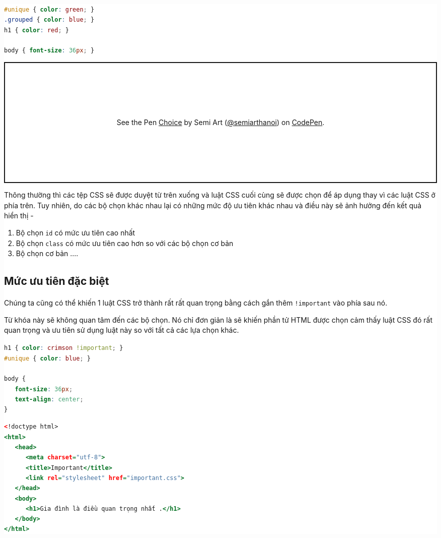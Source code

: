 ```choice.css
#unique { color: green; }
.grouped { color: blue; }
h1 { color: red; }

body { font-size: 36px; }
```

<p class="codepen" data-height="240" data-default-tab="result" data-slug-hash="QWaRVPR" data-user="semiarthanoi" style="height: 240px; box-sizing: border-box; display: flex; align-items: center; justify-content: center; border: 2px solid; margin: 1em 0; padding: 1em;">
  <span>See the Pen <a href="https://codepen.io/semiarthanoi/pen/QWaRVPR">
  Choice</a> by Semi Art (<a href="https://codepen.io/semiarthanoi">@semiarthanoi</a>)
  on <a href="https://codepen.io">CodePen</a>.</span>
</p>
<script async src="https://cpwebassets.codepen.io/assets/embed/ei.js"></script>

Thông thường thì các tệp CSS sẽ được duyệt từ trên xuống và luật CSS cuối cùng sẽ được chọn để áp dụng thay vì các luật CSS ở phía trên. Tuy nhiên, do các bộ chọn khác nhau lại có những mức độ ưu tiên khác nhau và điều này sẽ ảnh hưởng đến kết quả hiển thị -

1. Bộ chọn `id` có mức ưu tiên cao nhất
2. Bộ chọn `class` có mức ưu tiên cao hơn so với các bộ chọn cơ bản
3. Bộ chọn cơ bản ....

## Mức ưu tiên đặc biệt

Chúng ta cũng có thể khiến 1 luật CSS trở thành rất rất quan trọng bằng cách gắn thêm `!important` vào phía sau nó.

Từ khóa này sẽ không quan tâm đến các bộ chọn. Nó chỉ đơn giản là sẽ khiến phần tử HTML được chọn  cảm thấy luật CSS đó rất quan trọng và ưu tiên sử dụng luật này so với tất cả các lựa chọn khác.

```important.css
h1 { color: crimson !important; }
#unique { color: blue; }

body {
   font-size: 36px;
   text-align: center;
}
```

```important.html
<!doctype html>
<html>
   <head>
      <meta charset="utf-8">
      <title>Important</title>
      <link rel="stylesheet" href="important.css">
   </head>
   <body>
      <h1>Gia đình là điều quan trọng nhất .</h1>
   </body>
</html>
```

